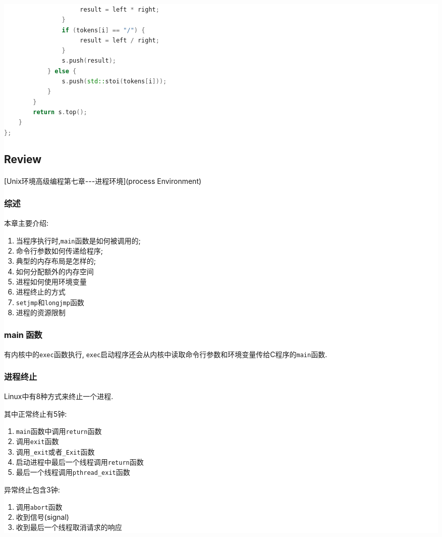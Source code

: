 ```C++
                     result = left * right;
                }
                if (tokens[i] == "/") {
                     result = left / right;
                }
                s.push(result);
            } else {
                s.push(std::stoi(tokens[i]));
            }
        }
        return s.top();
    }
};
```

## Review

[Unix环境高级编程第七章---进程环境](process Environment)

 ### 综述
 
 本章主要介绍: 
 
1. 当程序执行时,`main`函数是如何被调用的;
2. 命令行参数如何传递给程序;
3. 典型的内存布局是怎样的;
4. 如何分配额外的内存空间
5. 进程如何使用环境变量
6. 进程终止的方式
7. `setjmp`和`longjmp`函数
8. 进程的资源限制
 
### main 函数
 
有内核中的`exec`函数执行, `exec`启动程序还会从内核中读取命令行参数和环境变量传给C程序的`main`函数.
 
### 进程终止

Linux中有8种方式来终止一个进程.

其中正常终止有5钟:

1. `main`函数中调用`return`函数
2. 调用`exit`函数
3. 调用`_exit`或者`_Exit`函数
4. 启动进程中最后一个线程调用`return`函数
5. 最后一个线程调用`pthread_exit`函数

异常终止包含3钟:

1. 调用`abort`函数
2. 收到信号(signal)
3. 收到最后一个线程取消请求的响应
